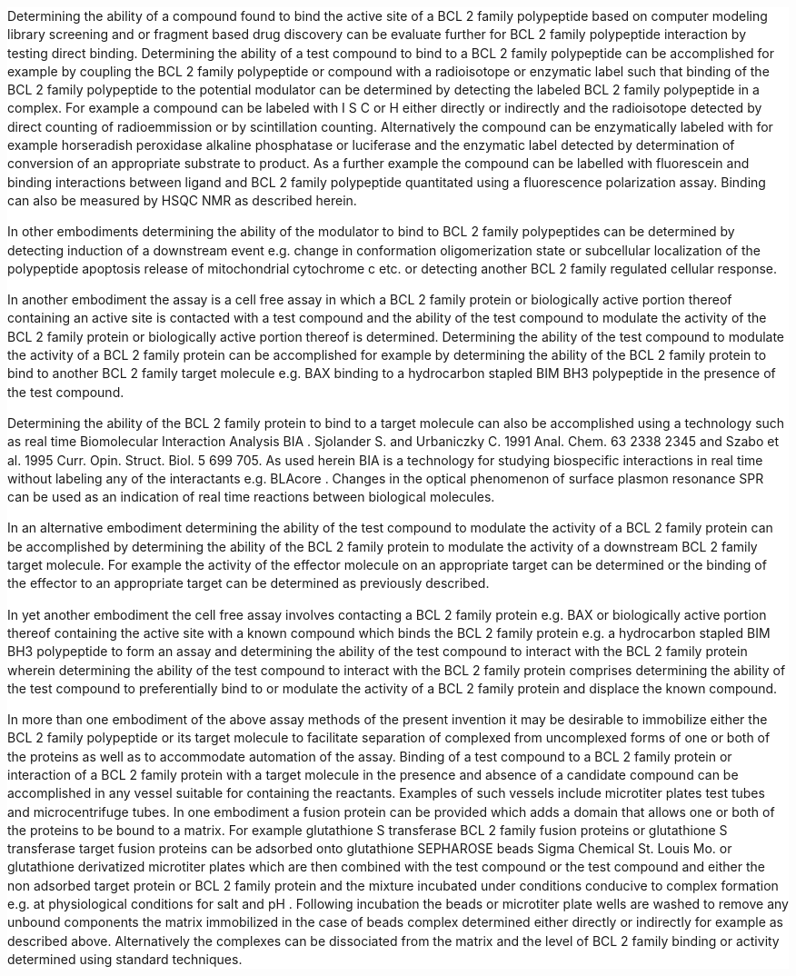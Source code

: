 Determining the ability of a compound found to bind the active site of a BCL 2 family polypeptide based on computer modeling library screening and or fragment based drug discovery can be evaluate further for BCL 2 family polypeptide interaction by testing direct binding. Determining the ability of a test compound to bind to a BCL 2 family polypeptide can be accomplished for example by coupling the BCL 2 family polypeptide or compound with a radioisotope or enzymatic label such that binding of the BCL 2 family polypeptide to the potential modulator can be determined by detecting the labeled BCL 2 family polypeptide in a complex. For example a compound can be labeled with I S C or H either directly or indirectly and the radioisotope detected by direct counting of radioemmission or by scintillation counting. Alternatively the compound can be enzymatically labeled with for example horseradish peroxidase alkaline phosphatase or luciferase and the enzymatic label detected by determination of conversion of an appropriate substrate to product. As a further example the compound can be labelled with fluorescein and binding interactions between ligand and BCL 2 family polypeptide quantitated using a fluorescence polarization assay. Binding can also be measured by HSQC NMR as described herein.

In other embodiments determining the ability of the modulator to bind to BCL 2 family polypeptides can be determined by detecting induction of a downstream event e.g. change in conformation oligomerization state or subcellular localization of the polypeptide apoptosis release of mitochondrial cytochrome c etc. or detecting another BCL 2 family regulated cellular response.

In another embodiment the assay is a cell free assay in which a BCL 2 family protein or biologically active portion thereof containing an active site is contacted with a test compound and the ability of the test compound to modulate the activity of the BCL 2 family protein or biologically active portion thereof is determined. Determining the ability of the test compound to modulate the activity of a BCL 2 family protein can be accomplished for example by determining the ability of the BCL 2 family protein to bind to another BCL 2 family target molecule e.g. BAX binding to a hydrocarbon stapled BIM BH3 polypeptide in the presence of the test compound.

Determining the ability of the BCL 2 family protein to bind to a target molecule can also be accomplished using a technology such as real time Biomolecular Interaction Analysis BIA . Sjolander S. and Urbaniczky C. 1991 Anal. Chem. 63 2338 2345 and Szabo et al. 1995 Curr. Opin. Struct. Biol. 5 699 705. As used herein BIA is a technology for studying biospecific interactions in real time without labeling any of the interactants e.g. BLAcore . Changes in the optical phenomenon of surface plasmon resonance SPR can be used as an indication of real time reactions between biological molecules.

In an alternative embodiment determining the ability of the test compound to modulate the activity of a BCL 2 family protein can be accomplished by determining the ability of the BCL 2 family protein to modulate the activity of a downstream BCL 2 family target molecule. For example the activity of the effector molecule on an appropriate target can be determined or the binding of the effector to an appropriate target can be determined as previously described.

In yet another embodiment the cell free assay involves contacting a BCL 2 family protein e.g. BAX or biologically active portion thereof containing the active site with a known compound which binds the BCL 2 family protein e.g. a hydrocarbon stapled BIM BH3 polypeptide to form an assay and determining the ability of the test compound to interact with the BCL 2 family protein wherein determining the ability of the test compound to interact with the BCL 2 family protein comprises determining the ability of the test compound to preferentially bind to or modulate the activity of a BCL 2 family protein and displace the known compound.

In more than one embodiment of the above assay methods of the present invention it may be desirable to immobilize either the BCL 2 family polypeptide or its target molecule to facilitate separation of complexed from uncomplexed forms of one or both of the proteins as well as to accommodate automation of the assay. Binding of a test compound to a BCL 2 family protein or interaction of a BCL 2 family protein with a target molecule in the presence and absence of a candidate compound can be accomplished in any vessel suitable for containing the reactants. Examples of such vessels include microtiter plates test tubes and microcentrifuge tubes. In one embodiment a fusion protein can be provided which adds a domain that allows one or both of the proteins to be bound to a matrix. For example glutathione S transferase BCL 2 family fusion proteins or glutathione S transferase target fusion proteins can be adsorbed onto glutathione SEPHAROSE beads Sigma Chemical St. Louis Mo. or glutathione derivatized microtiter plates which are then combined with the test compound or the test compound and either the non adsorbed target protein or BCL 2 family protein and the mixture incubated under conditions conducive to complex formation e.g. at physiological conditions for salt and pH . Following incubation the beads or microtiter plate wells are washed to remove any unbound components the matrix immobilized in the case of beads complex determined either directly or indirectly for example as described above. Alternatively the complexes can be dissociated from the matrix and the level of BCL 2 family binding or activity determined using standard techniques.
